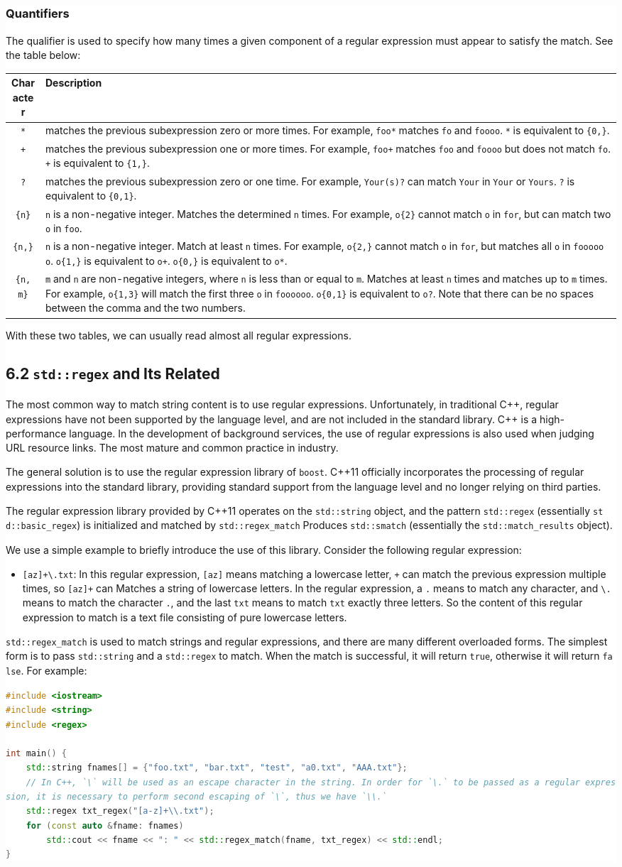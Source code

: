### Quantifiers

The qualifier is used to specify how many times a given component of a regular expression must appear to satisfy the match. See the table below:

|Character|Description|
|:---:|:------------------------------------------------------|
|`*`| matches the previous subexpression zero or more times. For example, `foo*` matches `fo` and `foooo`. `*` is equivalent to `{0,}`. |
|`+`| matches the previous subexpression one or more times. For example, `foo+` matches `foo` and `foooo` but does not match `fo`. `+` is equivalent to `{1,}`. |
|`?`| matches the previous subexpression zero or one time. For example, `Your(s)?` can match `Your` in `Your` or `Yours`. `?` is equivalent to `{0,1}`. |
|`{n}`| `n` is a non-negative integer. Matches the determined `n` times. For example, `o{2}` cannot match `o` in `for`, but can match two `o` in `foo`. |
|`{n,}`| `n` is a non-negative integer. Match at least `n` times. For example, `o{2,}` cannot match `o` in `for`, but matches all `o` in `foooooo`. `o{1,}` is equivalent to `o+`. `o{0,}` is equivalent to `o*`. |
|`{n,m}`| `m` and `n` are non-negative integers, where `n` is less than or equal to `m`. Matches at least `n` times and matches up to `m` times. For example, `o{1,3}` will match the first three `o` in `foooooo`. `o{0,1}` is equivalent to `o?`. Note that there can be no spaces between the comma and the two numbers. |

With these two tables, we can usually read almost all regular expressions.

## 6.2 `std::regex` and Its Related

The most common way to match string content is to use regular expressions. Unfortunately, in traditional C++, regular expressions have not been supported by the language level, and are not included in the standard library. C++ is a high-performance language. In the development of background services, the use of regular expressions is also used when judging URL resource links. The most mature and common practice in industry.

The general solution is to use the regular expression library of `boost`. C++11 officially incorporates the processing of regular expressions into the standard library, providing standard support from the language level and no longer relying on third parties.

The regular expression library provided by C++11 operates on the `std::string` object, and the pattern `std::regex` (essentially `std::basic_regex`) is initialized and matched by `std::regex_match` Produces `std::smatch` (essentially the `std::match_results` object).

We use a simple example to briefly introduce the use of this library. Consider the following regular expression:

- `[az]+\.txt`: In this regular expression, `[az]` means matching a lowercase letter, `+` can match the previous expression multiple times, so `[az]+` can Matches a string of lowercase letters. In the regular expression, a `.` means to match any character, and `\.` means to match the character `.`, and the last `txt` means to match `txt` exactly three letters. So the content of this regular expression to match is a text file consisting of pure lowercase letters.

`std::regex_match` is used to match strings and regular expressions, and there are many different overloaded forms. The simplest form is to pass `std::string` and a `std::regex` to match. When the match is successful, it will return `true`, otherwise it will return `false`. For example:

```cpp
#include <iostream>
#include <string>
#include <regex>

int main() {
    std::string fnames[] = {"foo.txt", "bar.txt", "test", "a0.txt", "AAA.txt"};
    // In C++, `\` will be used as an escape character in the string. In order for `\.` to be passed as a regular expression, it is necessary to perform second escaping of `\`, thus we have `\\.`
    std::regex txt_regex("[a-z]+\\.txt");
    for (const auto &fname: fnames)
        std::cout << fname << ": " << std::regex_match(fname, txt_regex) << std::endl;
}
```
